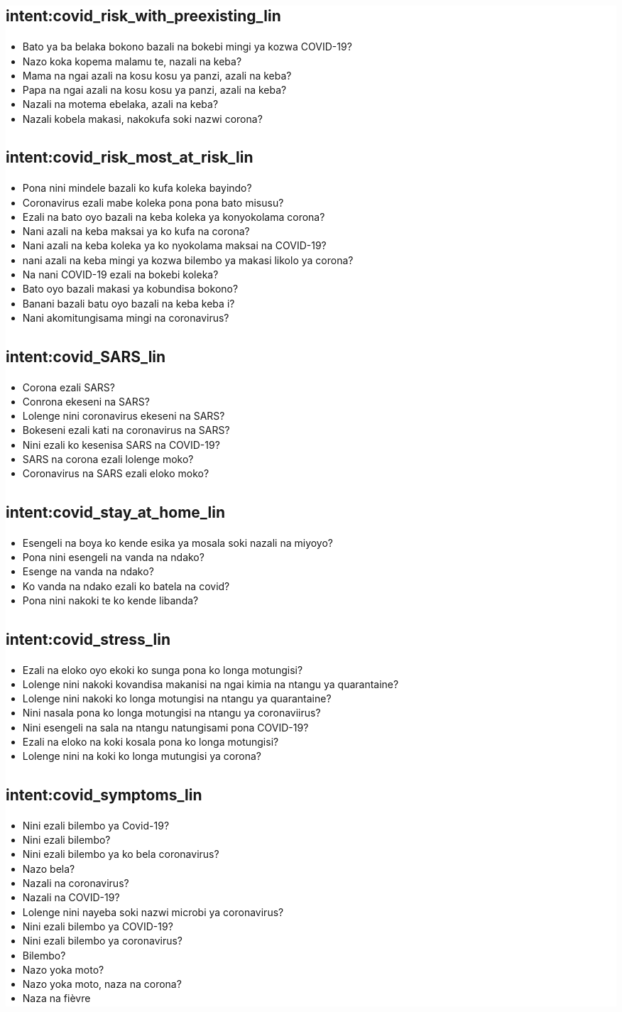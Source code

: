 ## intent:covid_risk_with_preexisting_lin
- Bato ya ba belaka bokono bazali na bokebi mingi ya kozwa COVID-19?
- Nazo koka kopema malamu te, nazali na keba?
- Mama na ngai azali na kosu kosu ya panzi, azali na keba?
- Papa na ngai azali na kosu kosu ya panzi, azali na keba?
- Nazali na motema ebelaka, azali na keba?
- Nazali kobela makasi, nakokufa soki nazwi corona?

## intent:covid_risk_most_at_risk_lin
- Pona nini mindele bazali ko kufa koleka bayindo?
- Coronavirus ezali mabe koleka pona pona bato misusu?
- Ezali na bato oyo bazali na keba koleka ya konyokolama corona?
- Nani azali na keba maksai ya ko kufa na corona?
- Nani azali na keba koleka ya ko nyokolama maksai na COVID-19?
- nani azali na keba mingi ya kozwa bilembo ya makasi likolo ya corona?
- Na nani COVID-19 ezali na bokebi koleka?
- Bato oyo bazali makasi ya kobundisa bokono?
- Banani bazali batu oyo bazali na keba keba i?
- Nani akomitungisama mingi na coronavirus?

## intent:covid_SARS_lin
- Corona ezali SARS?
- Conrona ekeseni na SARS?
- Lolenge nini coronavirus ekeseni na SARS?
- Bokeseni ezali kati na coronavirus na SARS?
- Nini ezali ko kesenisa SARS na COVID-19?
- SARS na corona ezali lolenge moko?
- Coronavirus na SARS ezali eloko moko?

## intent:covid_stay_at_home_lin
- Esengeli na boya ko kende esika ya mosala soki nazali na miyoyo?
- Pona nini esengeli na vanda na ndako?
- Esenge na vanda na ndako?
- Ko vanda na ndako ezali ko batela na covid?
- Pona nini nakoki te ko kende libanda?

## intent:covid_stress_lin
- Ezali na eloko oyo ekoki ko sunga pona ko longa motungisi?
- Lolenge nini nakoki kovandisa makanisi na ngai kimia na ntangu ya quarantaine?
- Lolenge nini nakoki ko longa motungisi na ntangu ya quarantaine?
- Nini nasala pona ko longa motungisi na ntangu ya coronaviirus?
- Nini esengeli na sala na ntangu natungisami pona COVID-19?
- Ezali na eloko na koki kosala pona ko longa motungisi?
- Lolenge nini na koki ko longa mutungisi ya corona?

## intent:covid_symptoms_lin
- Nini ezali bilembo ya Covid-19?
- Nini ezali bilembo?
- Nini ezali bilembo ya ko bela coronavirus?
- Nazo bela?
- Nazali na coronavirus?
- Nazali na COVID-19?
- Lolenge nini nayeba soki nazwi microbi ya coronavirus?
- Nini ezali bilembo ya COVID-19?
- Nini ezali bilembo ya coronavirus?
- Bilembo?
- Nazo yoka moto?
- Nazo yoka moto, naza na corona?
- Naza na fièvre